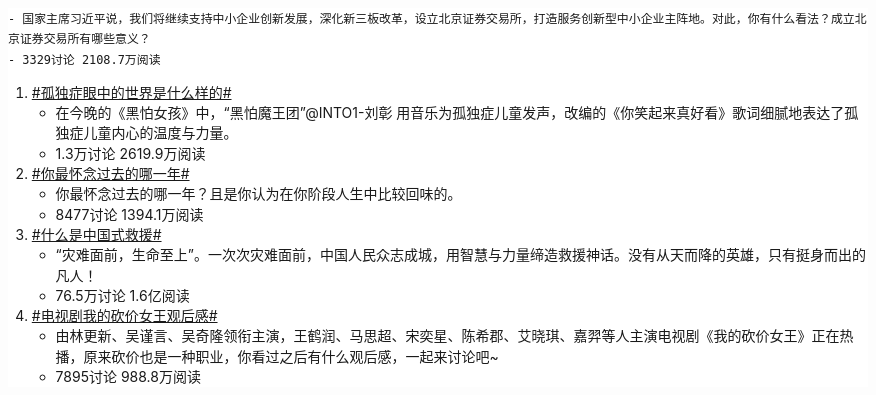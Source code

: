     - 国家主席习近平说，我们将继续支持中小企业创新发展，深化新三板改革，设立北京证券交易所，打造服务创新型中小企业主阵地。对此，你有什么看法？成立北京证券交易所有哪些意义？
    - 3329讨论 2108.7万阅读
1. [#孤独症眼中的世界是什么样的#](https://s.weibo.com/weibo?q=%23%E5%AD%A4%E7%8B%AC%E7%97%87%E7%9C%BC%E4%B8%AD%E7%9A%84%E4%B8%96%E7%95%8C%E6%98%AF%E4%BB%80%E4%B9%88%E6%A0%B7%E7%9A%84%23)
    - 在今晚的《黑怕女孩》中，“黑怕魔王团”@INTO1-刘彰 用音乐为孤独症儿童发声，改编的《你笑起来真好看》歌词细腻地表达了孤独症儿童内心的温度与力量。
    - 1.3万讨论 2619.9万阅读
1. [#你最怀念过去的哪一年#](https://s.weibo.com/weibo?q=%23%E4%BD%A0%E6%9C%80%E6%80%80%E5%BF%B5%E8%BF%87%E5%8E%BB%E7%9A%84%E5%93%AA%E4%B8%80%E5%B9%B4%23)
    - 你最怀念过去的哪一年？且是你认为在你阶段人生中比较回味的。
    - 8477讨论 1394.1万阅读
1. [#什么是中国式救援#](https://s.weibo.com/weibo?q=%23%E4%BB%80%E4%B9%88%E6%98%AF%E4%B8%AD%E5%9B%BD%E5%BC%8F%E6%95%91%E6%8F%B4%23)
    - “灾难面前，生命至上”。一次次灾难面前，中国人民众志成城，用智慧与力量缔造救援神话。没有从天而降的英雄，只有挺身而出的凡人！
    - 76.5万讨论 1.6亿阅读
1. [#电视剧我的砍价女王观后感#](https://s.weibo.com/weibo?q=%23%E7%94%B5%E8%A7%86%E5%89%A7%E6%88%91%E7%9A%84%E7%A0%8D%E4%BB%B7%E5%A5%B3%E7%8E%8B%E8%A7%82%E5%90%8E%E6%84%9F%23)
    - 由林更新、吴谨言、吴奇隆领衔主演，王鹤润、马思超、宋奕星、陈希郡、艾晓琪、嘉羿等人主演电视剧《我的砍价女王》正在热播，原来砍价也是一种职业，你看过之后有什么观后感，一起来讨论吧~
    - 7895讨论 988.8万阅读
